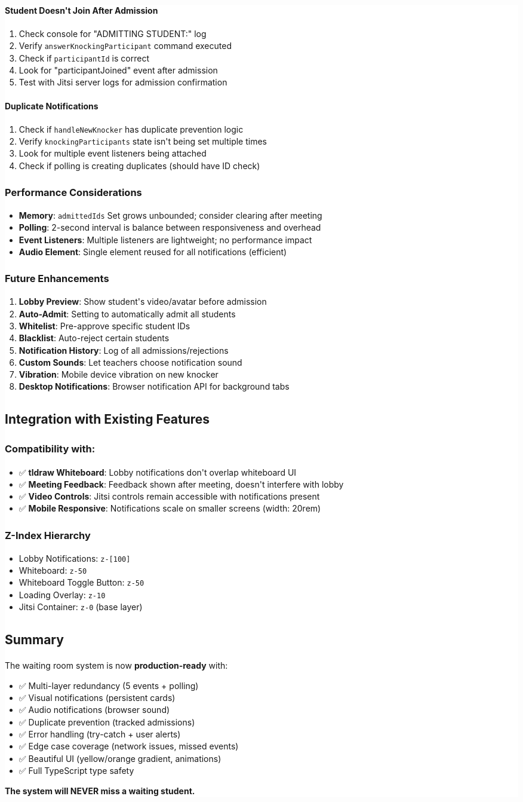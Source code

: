 #### Student Doesn't Join After Admission
1. Check console for "ADMITTING STUDENT:" log
2. Verify `answerKnockingParticipant` command executed
3. Check if `participantId` is correct
4. Look for "participantJoined" event after admission
5. Test with Jitsi server logs for admission confirmation

#### Duplicate Notifications
1. Check if `handleNewKnocker` has duplicate prevention logic
2. Verify `knockingParticipants` state isn't being set multiple times
3. Look for multiple event listeners being attached
4. Check if polling is creating duplicates (should have ID check)

### Performance Considerations

- **Memory**: `admittedIds` Set grows unbounded; consider clearing after meeting
- **Polling**: 2-second interval is balance between responsiveness and overhead
- **Event Listeners**: Multiple listeners are lightweight; no performance impact
- **Audio Element**: Single element reused for all notifications (efficient)

### Future Enhancements

1. **Lobby Preview**: Show student's video/avatar before admission
2. **Auto-Admit**: Setting to automatically admit all students
3. **Whitelist**: Pre-approve specific student IDs
4. **Blacklist**: Auto-reject certain students
5. **Notification History**: Log of all admissions/rejections
6. **Custom Sounds**: Let teachers choose notification sound
7. **Vibration**: Mobile device vibration on new knocker
8. **Desktop Notifications**: Browser notification API for background tabs

## Integration with Existing Features

### Compatibility with:
- ✅ **tldraw Whiteboard**: Lobby notifications don't overlap whiteboard UI
- ✅ **Meeting Feedback**: Feedback shown after meeting, doesn't interfere with lobby
- ✅ **Video Controls**: Jitsi controls remain accessible with notifications present
- ✅ **Mobile Responsive**: Notifications scale on smaller screens (width: 20rem)

### Z-Index Hierarchy
- Lobby Notifications: `z-[100]`
- Whiteboard: `z-50`
- Whiteboard Toggle Button: `z-50`
- Loading Overlay: `z-10`
- Jitsi Container: `z-0` (base layer)

## Summary

The waiting room system is now **production-ready** with:
- ✅ Multi-layer redundancy (5 events + polling)
- ✅ Visual notifications (persistent cards)
- ✅ Audio notifications (browser sound)
- ✅ Duplicate prevention (tracked admissions)
- ✅ Error handling (try-catch + user alerts)
- ✅ Edge case coverage (network issues, missed events)
- ✅ Beautiful UI (yellow/orange gradient, animations)
- ✅ Full TypeScript type safety

**The system will NEVER miss a waiting student.**
